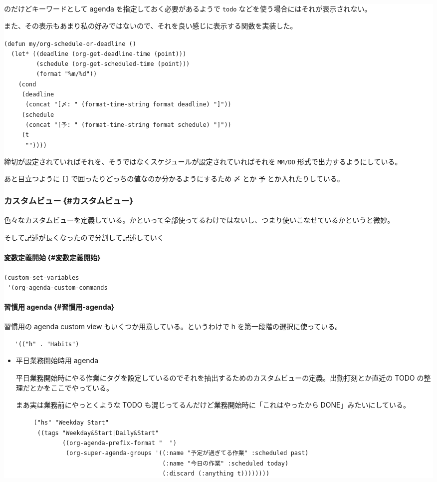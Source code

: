 のだけどキーワードとして agenda を指定しておく必要があるようで
`todo` などを使う場合にはそれが表示されない。

また、その表示もあまり私の好みではないので、それを良い感じに表示する関数を実装した。

```emacs-lisp
(defun my/org-schedule-or-deadline ()
  (let* ((deadline (org-get-deadline-time (point)))
         (schedule (org-get-scheduled-time (point)))
         (format "%m/%d"))
    (cond
     (deadline
      (concat "[〆: " (format-time-string format deadline) "]"))
     (schedule
      (concat "[予: " (format-time-string format schedule) "]"))
     (t
      ""))))
```

締切が設定されていればそれを、そうではなくスケジュールが設定されていればそれを
`MM/DD` 形式で出力するようにしている。

あと目立つように `[]` で囲ったりどっちの値なのか分かるようにするため 〆 とか 予 とか入れたりしている。


### カスタムビュー {#カスタムビュー}

色々なカスタムビューを定義している。かといって全部使ってるわけではないし、つまり使いこなせているかというと微妙。

そして記述が長くなったので分割して記述していく


#### 変数定義開始 {#変数定義開始}

```emacs-lisp
(custom-set-variables
 '(org-agenda-custom-commands
```


#### 習慣用 agenda {#習慣用-agenda}

習慣用の agenda custom view もいくつか用意している。というわけで h を第一段階の選択に使っている。

```emacs-lisp
   '(("h" . "Habits")
```



-  平日業務開始時用 agenda

    平日業務開始時にやる作業にタグを設定しているのでそれを抽出するためのカスタムビューの定義。出勤打刻とか直近の TODO の整理だとかをここでやっている。

    まあ実は業務前にやっとくような TODO も混じってるんだけど業務開始時に「これはやったから DONE」みたいにしている。

    ```emacs-lisp
         ("hs" "Weekday Start"
          ((tags "Weekday&Start|Daily&Start"
                 ((org-agenda-prefix-format "  ")
                  (org-super-agenda-groups '((:name "予定が過ぎてる作業" :scheduled past)
                                             (:name "今日の作業" :scheduled today)
                                             (:discard (:anything t))))))))
    ```
